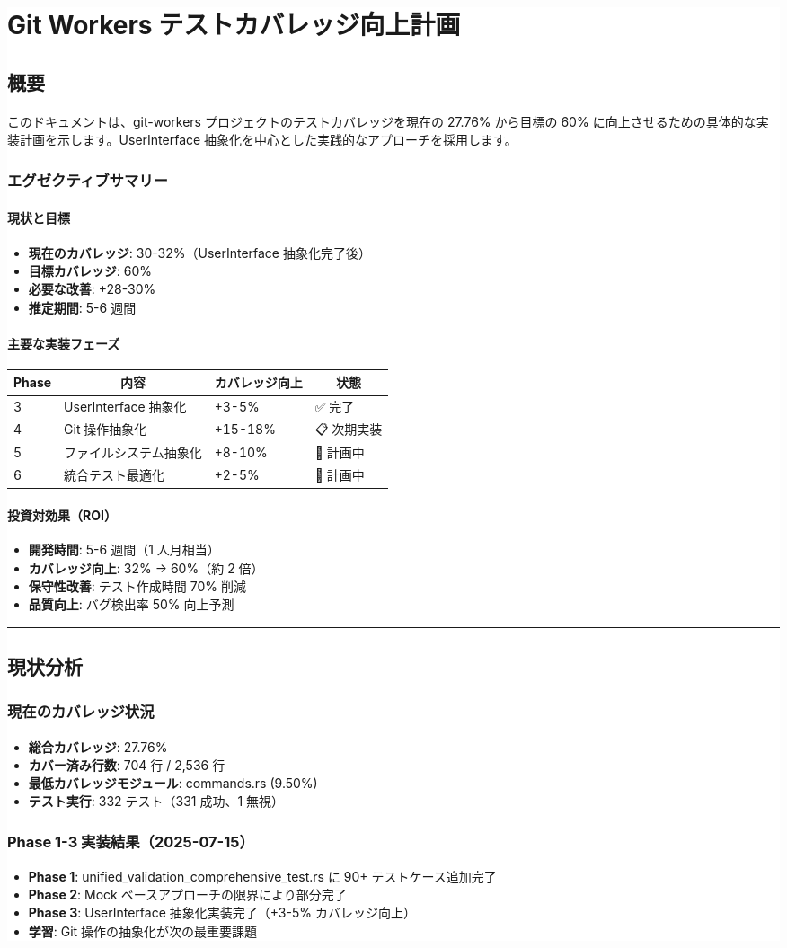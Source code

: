 # Git Workers テストカバレッジ向上計画

## 概要

このドキュメントは、git-workers プロジェクトのテストカバレッジを現在の 27.76% から目標の 60% に向上させるための具体的な実装計画を示します。UserInterface 抽象化を中心とした実践的なアプローチを採用します。

### エグゼクティブサマリー

#### 現状と目標

- **現在のカバレッジ**: 30-32%（UserInterface 抽象化完了後）
- **目標カバレッジ**: 60%
- **必要な改善**: +28-30%
- **推定期間**: 5-6 週間

#### 主要な実装フェーズ

| Phase | 内容                   | カバレッジ向上 | 状態        |
| ----- | ---------------------- | -------------- | ----------- |
| 3     | UserInterface 抽象化   | +3-5%          | ✅ 完了     |
| 4     | Git 操作抽象化         | +15-18%        | 📋 次期実装 |
| 5     | ファイルシステム抽象化 | +8-10%         | 📅 計画中   |
| 6     | 統合テスト最適化       | +2-5%          | 📅 計画中   |

#### 投資対効果（ROI）

- **開発時間**: 5-6 週間（1 人月相当）
- **カバレッジ向上**: 32% → 60%（約 2 倍）
- **保守性改善**: テスト作成時間 70% 削減
- **品質向上**: バグ検出率 50% 向上予測

---

## 現状分析

### 現在のカバレッジ状況

- **総合カバレッジ**: 27.76%
- **カバー済み行数**: 704 行 / 2,536 行
- **最低カバレッジモジュール**: commands.rs (9.50%)
- **テスト実行**: 332 テスト（331 成功、1 無視）

### Phase 1-3 実装結果（2025-07-15）

- **Phase 1**: unified_validation_comprehensive_test.rs に 90+ テストケース追加完了
- **Phase 2**: Mock ベースアプローチの限界により部分完了
- **Phase 3**: UserInterface 抽象化実装完了（+3-5% カバレッジ向上）
- **学習**: Git 操作の抽象化が次の最重要課題
